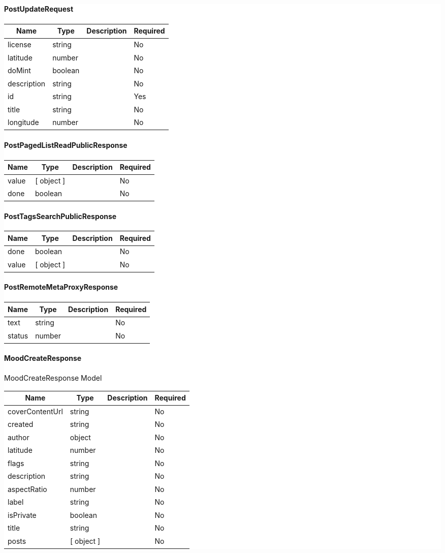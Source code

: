 #### PostUpdateRequest

| Name | Type | Description | Required |
| ---- | ---- | ----------- | -------- |
| license | string |  | No |
| latitude | number |  | No |
| doMint | boolean |  | No |
| description | string |  | No |
| id | string |  | Yes |
| title | string |  | No |
| longitude | number |  | No |

#### PostPagedListReadPublicResponse

| Name | Type | Description | Required |
| ---- | ---- | ----------- | -------- |
| value | [ object ] |  | No |
| done | boolean |  | No |

#### PostTagsSearchPublicResponse

| Name | Type | Description | Required |
| ---- | ---- | ----------- | -------- |
| done | boolean |  | No |
| value | [ object ] |  | No |

#### PostRemoteMetaProxyResponse

| Name | Type | Description | Required |
| ---- | ---- | ----------- | -------- |
| text | string |  | No |
| status | number |  | No |

#### MoodCreateResponse

MoodCreateResponse Model

| Name | Type | Description | Required |
| ---- | ---- | ----------- | -------- |
| coverContentUrl | string |  | No |
| created | string |  | No |
| author | object |  | No |
| latitude | number |  | No |
| flags | string |  | No |
| description | string |  | No |
| aspectRatio | number |  | No |
| label | string |  | No |
| isPrivate | boolean |  | No |
| title | string |  | No |
| posts | [ object ] |  | No |